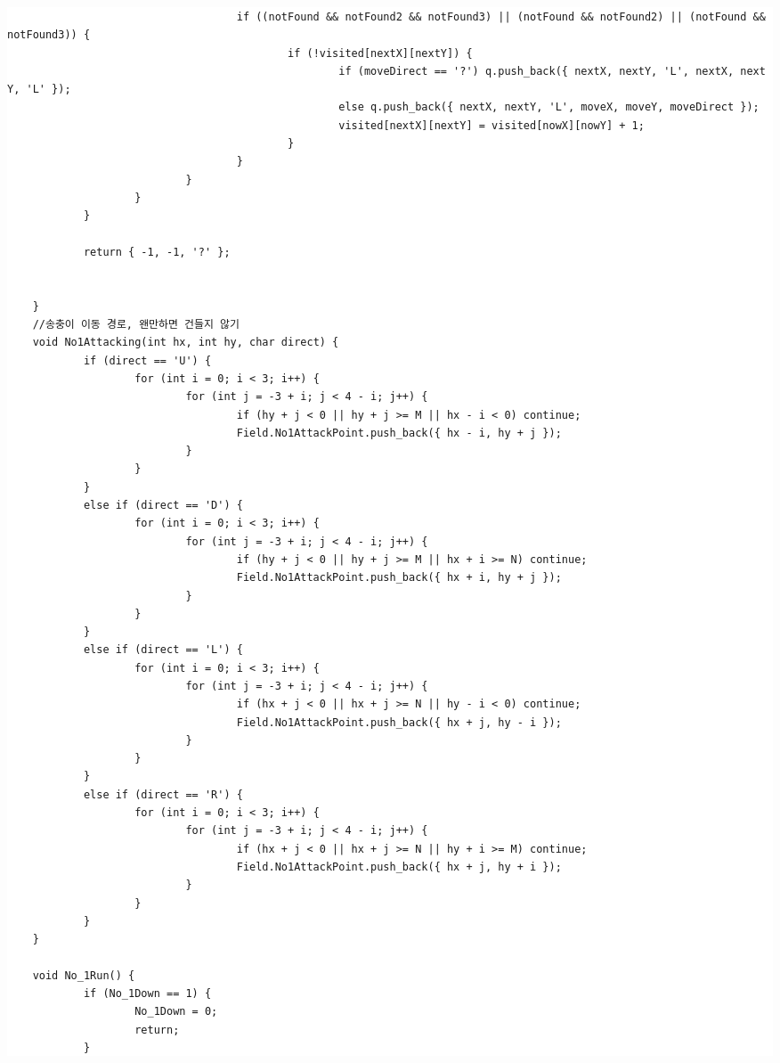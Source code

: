 										if ((notFound && notFound2 && notFound3) || (notFound && notFound2) || (notFound && notFound3)) {
												if (!visited[nextX][nextY]) {
														if (moveDirect == '?') q.push_back({ nextX, nextY, 'L', nextX, nextY, 'L' });
														else q.push_back({ nextX, nextY, 'L', moveX, moveY, moveDirect });
														visited[nextX][nextY] = visited[nowX][nowY] + 1;
												}
										}
								}
						}
				}

				return { -1, -1, '?' };


		}
		//송충이 이동 경로, 왠만하면 건들지 않기
		void No1Attacking(int hx, int hy, char direct) {
				if (direct == 'U') {
						for (int i = 0; i < 3; i++) {
								for (int j = -3 + i; j < 4 - i; j++) {
										if (hy + j < 0 || hy + j >= M || hx - i < 0) continue;
										Field.No1AttackPoint.push_back({ hx - i, hy + j });
								}
						}
				}
				else if (direct == 'D') {
						for (int i = 0; i < 3; i++) {
								for (int j = -3 + i; j < 4 - i; j++) {
										if (hy + j < 0 || hy + j >= M || hx + i >= N) continue;
										Field.No1AttackPoint.push_back({ hx + i, hy + j });
								}
						}
				}
				else if (direct == 'L') {
						for (int i = 0; i < 3; i++) {
								for (int j = -3 + i; j < 4 - i; j++) {
										if (hx + j < 0 || hx + j >= N || hy - i < 0) continue;
										Field.No1AttackPoint.push_back({ hx + j, hy - i });
								}
						}
				}
				else if (direct == 'R') {
						for (int i = 0; i < 3; i++) {
								for (int j = -3 + i; j < 4 - i; j++) {
										if (hx + j < 0 || hx + j >= N || hy + i >= M) continue;
										Field.No1AttackPoint.push_back({ hx + j, hy + i });
								}
						}
				}
		}

		void No_1Run() {
				if (No_1Down == 1) {
						No_1Down = 0;
						return;
				}
